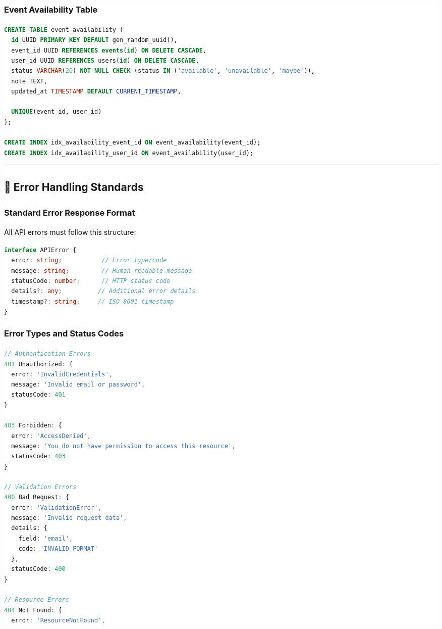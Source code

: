 ### Event Availability Table
```sql
CREATE TABLE event_availability (
  id UUID PRIMARY KEY DEFAULT gen_random_uuid(),
  event_id UUID REFERENCES events(id) ON DELETE CASCADE,
  user_id UUID REFERENCES users(id) ON DELETE CASCADE,
  status VARCHAR(20) NOT NULL CHECK (status IN ('available', 'unavailable', 'maybe')),
  note TEXT,
  updated_at TIMESTAMP DEFAULT CURRENT_TIMESTAMP,
  
  UNIQUE(event_id, user_id)
);

CREATE INDEX idx_availability_event_id ON event_availability(event_id);
CREATE INDEX idx_availability_user_id ON event_availability(user_id);
```

---

## 🚨 Error Handling Standards

### Standard Error Response Format
All API errors must follow this structure:

```typescript
interface APIError {
  error: string;           // Error type/code
  message: string;         // Human-readable message
  statusCode: number;      // HTTP status code
  details?: any;          // Additional error details
  timestamp?: string;     // ISO 8601 timestamp
}
```

### Error Types and Status Codes
```typescript
// Authentication Errors
401 Unauthorized: {
  error: 'InvalidCredentials',
  message: 'Invalid email or password',
  statusCode: 401
}

403 Forbidden: {
  error: 'AccessDenied', 
  message: 'You do not have permission to access this resource',
  statusCode: 403
}

// Validation Errors
400 Bad Request: {
  error: 'ValidationError',
  message: 'Invalid request data',
  details: {
    field: 'email',
    code: 'INVALID_FORMAT'
  },
  statusCode: 400
}

// Resource Errors  
404 Not Found: {
  error: 'ResourceNotFound',
```
